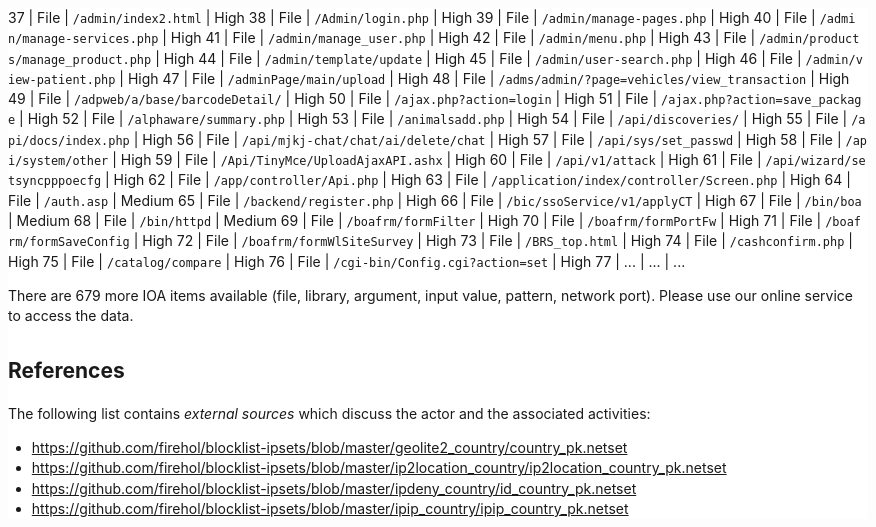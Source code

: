37 | File | `/admin/index2.html` | High
38 | File | `/Admin/login.php` | High
39 | File | `/admin/manage-pages.php` | High
40 | File | `/admin/manage-services.php` | High
41 | File | `/admin/manage_user.php` | High
42 | File | `/admin/menu.php` | High
43 | File | `/admin/products/manage_product.php` | High
44 | File | `/admin/template/update` | High
45 | File | `/admin/user-search.php` | High
46 | File | `/admin/view-patient.php` | High
47 | File | `/adminPage/main/upload` | High
48 | File | `/adms/admin/?page=vehicles/view_transaction` | High
49 | File | `/adpweb/a/base/barcodeDetail/` | High
50 | File | `/ajax.php?action=login` | High
51 | File | `/ajax.php?action=save_package` | High
52 | File | `/alphaware/summary.php` | High
53 | File | `/animalsadd.php` | High
54 | File | `/api/discoveries/` | High
55 | File | `/api/docs/index.php` | High
56 | File | `/api/mjkj-chat/chat/ai/delete/chat` | High
57 | File | `/api/sys/set_passwd` | High
58 | File | `/api/system/other` | High
59 | File | `/Api/TinyMce/UploadAjaxAPI.ashx` | High
60 | File | `/api/v1/attack` | High
61 | File | `/api/wizard/setsyncpppoecfg` | High
62 | File | `/app/controller/Api.php` | High
63 | File | `/application/index/controller/Screen.php` | High
64 | File | `/auth.asp` | Medium
65 | File | `/backend/register.php` | High
66 | File | `/bic/ssoService/v1/applyCT` | High
67 | File | `/bin/boa` | Medium
68 | File | `/bin/httpd` | Medium
69 | File | `/boafrm/formFilter` | High
70 | File | `/boafrm/formPortFw` | High
71 | File | `/boafrm/formSaveConfig` | High
72 | File | `/boafrm/formWlSiteSurvey` | High
73 | File | `/BRS_top.html` | High
74 | File | `/cashconfirm.php` | High
75 | File | `/catalog/compare` | High
76 | File | `/cgi-bin/Config.cgi?action=set` | High
77 | ... | ... | ...

There are 679 more IOA items available (file, library, argument, input value, pattern, network port). Please use our online service to access the data.

## References

The following list contains _external sources_ which discuss the actor and the associated activities:

* https://github.com/firehol/blocklist-ipsets/blob/master/geolite2_country/country_pk.netset
* https://github.com/firehol/blocklist-ipsets/blob/master/ip2location_country/ip2location_country_pk.netset
* https://github.com/firehol/blocklist-ipsets/blob/master/ipdeny_country/id_country_pk.netset
* https://github.com/firehol/blocklist-ipsets/blob/master/ipip_country/ipip_country_pk.netset
